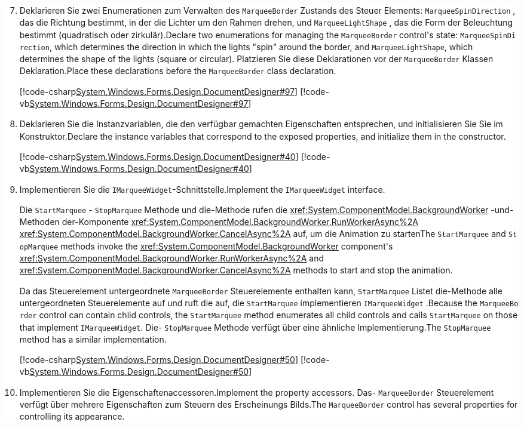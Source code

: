 7. <span data-ttu-id="c2c91-265">Deklarieren Sie zwei Enumerationen zum Verwalten des `MarqueeBorder` Zustands des Steuer Elements: `MarqueeSpinDirection` , das die Richtung bestimmt, in der die Lichter um den Rahmen drehen, und `MarqueeLightShape` , das die Form der Beleuchtung bestimmt (quadratisch oder zirkulär).</span><span class="sxs-lookup"><span data-stu-id="c2c91-265">Declare two enumerations for managing the `MarqueeBorder` control's state: `MarqueeSpinDirection`, which determines the direction in which the lights "spin" around the border, and `MarqueeLightShape`, which determines the shape of the lights (square or circular).</span></span> <span data-ttu-id="c2c91-266">Platzieren Sie diese Deklarationen vor der `MarqueeBorder` Klassen Deklaration.</span><span class="sxs-lookup"><span data-stu-id="c2c91-266">Place these declarations before the `MarqueeBorder` class declaration.</span></span>

    [!code-csharp[System.Windows.Forms.Design.DocumentDesigner#97](~/samples/snippets/csharp/VS_Snippets_Winforms/System.Windows.Forms.Design.DocumentDesigner/CS/marqueeborder.cs#97)]
    [!code-vb[System.Windows.Forms.Design.DocumentDesigner#97](~/samples/snippets/visualbasic/VS_Snippets_Winforms/System.Windows.Forms.Design.DocumentDesigner/VB/marqueeborder.vb#97)]

8. <span data-ttu-id="c2c91-267">Deklarieren Sie die Instanzvariablen, die den verfügbar gemachten Eigenschaften entsprechen, und initialisieren Sie Sie im Konstruktor.</span><span class="sxs-lookup"><span data-stu-id="c2c91-267">Declare the instance variables that correspond to the exposed properties, and initialize them in the constructor.</span></span>

    [!code-csharp[System.Windows.Forms.Design.DocumentDesigner#40](~/samples/snippets/csharp/VS_Snippets_Winforms/System.Windows.Forms.Design.DocumentDesigner/CS/marqueeborder.cs#40)]
    [!code-vb[System.Windows.Forms.Design.DocumentDesigner#40](~/samples/snippets/visualbasic/VS_Snippets_Winforms/System.Windows.Forms.Design.DocumentDesigner/VB/marqueeborder.vb#40)]

9. <span data-ttu-id="c2c91-268">Implementieren Sie die `IMarqueeWidget`-Schnittstelle.</span><span class="sxs-lookup"><span data-stu-id="c2c91-268">Implement the `IMarqueeWidget` interface.</span></span>

    <span data-ttu-id="c2c91-269">Die `StartMarquee` - `StopMarquee` Methode und die-Methode rufen die <xref:System.ComponentModel.BackgroundWorker> -und-Methoden der-Komponente <xref:System.ComponentModel.BackgroundWorker.RunWorkerAsync%2A> <xref:System.ComponentModel.BackgroundWorker.CancelAsync%2A> auf, um die Animation zu starten</span><span class="sxs-lookup"><span data-stu-id="c2c91-269">The `StartMarquee` and `StopMarquee` methods invoke the <xref:System.ComponentModel.BackgroundWorker> component's <xref:System.ComponentModel.BackgroundWorker.RunWorkerAsync%2A> and <xref:System.ComponentModel.BackgroundWorker.CancelAsync%2A> methods to start and stop the animation.</span></span>

    <span data-ttu-id="c2c91-270">Da das Steuerelement untergeordnete `MarqueeBorder` Steuerelemente enthalten kann, `StartMarquee` Listet die-Methode alle untergeordneten Steuerelemente auf und ruft die auf, die `StartMarquee` implementieren `IMarqueeWidget` .</span><span class="sxs-lookup"><span data-stu-id="c2c91-270">Because the `MarqueeBorder` control can contain child controls, the `StartMarquee` method enumerates all child controls and calls `StartMarquee` on those that implement `IMarqueeWidget`.</span></span> <span data-ttu-id="c2c91-271">Die- `StopMarquee` Methode verfügt über eine ähnliche Implementierung.</span><span class="sxs-lookup"><span data-stu-id="c2c91-271">The `StopMarquee` method has a similar implementation.</span></span>

    [!code-csharp[System.Windows.Forms.Design.DocumentDesigner#50](~/samples/snippets/csharp/VS_Snippets_Winforms/System.Windows.Forms.Design.DocumentDesigner/CS/marqueeborder.cs#50)]
    [!code-vb[System.Windows.Forms.Design.DocumentDesigner#50](~/samples/snippets/visualbasic/VS_Snippets_Winforms/System.Windows.Forms.Design.DocumentDesigner/VB/marqueeborder.vb#50)]

10. <span data-ttu-id="c2c91-272">Implementieren Sie die Eigenschaftenaccessoren.</span><span class="sxs-lookup"><span data-stu-id="c2c91-272">Implement the property accessors.</span></span> <span data-ttu-id="c2c91-273">Das- `MarqueeBorder` Steuerelement verfügt über mehrere Eigenschaften zum Steuern des Erscheinungs Bilds.</span><span class="sxs-lookup"><span data-stu-id="c2c91-273">The `MarqueeBorder` control has several properties for controlling its appearance.</span></span>
